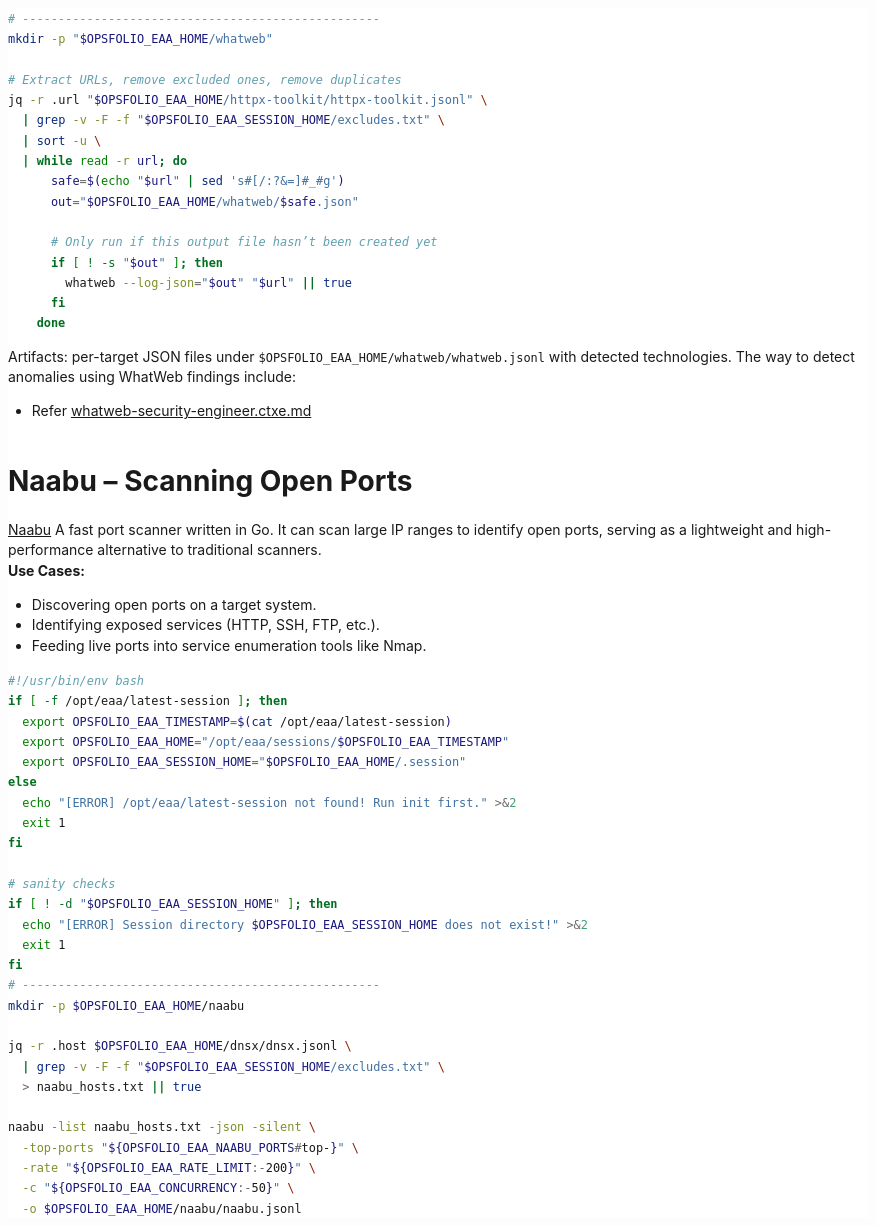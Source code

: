 ```bash whatweb --descr "A web scanner that identifies websites’ technologies, frameworks, CMS, server details, and other metadata."
# --------------------------------------------------
mkdir -p "$OPSFOLIO_EAA_HOME/whatweb"

# Extract URLs, remove excluded ones, remove duplicates
jq -r .url "$OPSFOLIO_EAA_HOME/httpx-toolkit/httpx-toolkit.jsonl" \
  | grep -v -F -f "$OPSFOLIO_EAA_SESSION_HOME/excludes.txt" \
  | sort -u \
  | while read -r url; do
      safe=$(echo "$url" | sed 's#[/:?&=]#_#g')
      out="$OPSFOLIO_EAA_HOME/whatweb/$safe.json"

      # Only run if this output file hasn’t been created yet
      if [ ! -s "$out" ]; then
        whatweb --log-json="$out" "$url" || true
      fi
    done
```

Artifacts: per-target JSON files under `$OPSFOLIO_EAA_HOME/whatweb/whatweb.jsonl` with detected technologies.
The way to detect anomalies using WhatWeb findings include:

- Refer [whatweb-security-engineer.ctxe.md](./whatweb-security-engineer.ctxe.md)

# Naabu – Scanning Open Ports

[Naabu](https://github.com/projectdiscovery/naabu) A fast port scanner written in Go. It can scan large IP ranges to identify open ports, serving as a lightweight and high-performance alternative to traditional scanners.  
**Use Cases:**

- Discovering open ports on a target system.
- Identifying exposed services (HTTP, SSH, FTP, etc.).
- Feeding live ports into service enumeration tools like Nmap.

```bash naabu --descr "A fast port scanner scans large IP ranges to identify open ports."
#!/usr/bin/env bash
if [ -f /opt/eaa/latest-session ]; then
  export OPSFOLIO_EAA_TIMESTAMP=$(cat /opt/eaa/latest-session)
  export OPSFOLIO_EAA_HOME="/opt/eaa/sessions/$OPSFOLIO_EAA_TIMESTAMP"
  export OPSFOLIO_EAA_SESSION_HOME="$OPSFOLIO_EAA_HOME/.session"
else
  echo "[ERROR] /opt/eaa/latest-session not found! Run init first." >&2
  exit 1
fi

# sanity checks
if [ ! -d "$OPSFOLIO_EAA_SESSION_HOME" ]; then
  echo "[ERROR] Session directory $OPSFOLIO_EAA_SESSION_HOME does not exist!" >&2
  exit 1
fi
# --------------------------------------------------
mkdir -p $OPSFOLIO_EAA_HOME/naabu

jq -r .host $OPSFOLIO_EAA_HOME/dnsx/dnsx.jsonl \
  | grep -v -F -f "$OPSFOLIO_EAA_SESSION_HOME/excludes.txt" \
  > naabu_hosts.txt || true

naabu -list naabu_hosts.txt -json -silent \
  -top-ports "${OPSFOLIO_EAA_NAABU_PORTS#top-}" \
  -rate "${OPSFOLIO_EAA_RATE_LIMIT:-200}" \
  -c "${OPSFOLIO_EAA_CONCURRENCY:-50}" \
  -o $OPSFOLIO_EAA_HOME/naabu/naabu.jsonl
```
